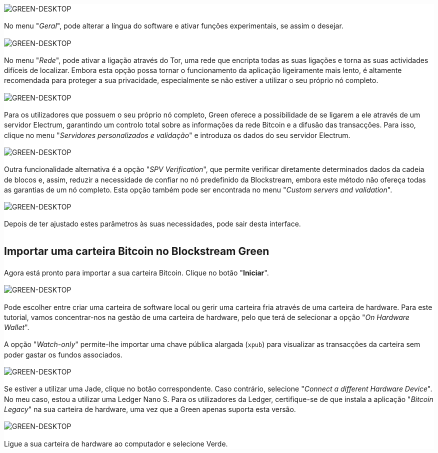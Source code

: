 ![GREEN-DESKTOP](assets/fr/04.webp)

No menu "*Geral*", pode alterar a língua do software e ativar funções experimentais, se assim o desejar.

![GREEN-DESKTOP](assets/fr/05.webp)

No menu "*Rede*", pode ativar a ligação através do Tor, uma rede que encripta todas as suas ligações e torna as suas actividades difíceis de localizar. Embora esta opção possa tornar o funcionamento da aplicação ligeiramente mais lento, é altamente recomendada para proteger a sua privacidade, especialmente se não estiver a utilizar o seu próprio nó completo.

![GREEN-DESKTOP](assets/fr/06.webp)

Para os utilizadores que possuem o seu próprio nó completo, Green oferece a possibilidade de se ligarem a ele através de um servidor Electrum, garantindo um controlo total sobre as informações da rede Bitcoin e a difusão das transacções. Para isso, clique no menu "*Servidores personalizados e validação*" e introduza os dados do seu servidor Electrum.

![GREEN-DESKTOP](assets/fr/07.webp)

Outra funcionalidade alternativa é a opção "*SPV Verification*", que permite verificar diretamente determinados dados da cadeia de blocos e, assim, reduzir a necessidade de confiar no nó predefinido da Blockstream, embora este método não ofereça todas as garantias de um nó completo. Esta opção também pode ser encontrada no menu "*Custom servers and validation*".

![GREEN-DESKTOP](assets/fr/08.webp)

Depois de ter ajustado estes parâmetros às suas necessidades, pode sair desta interface.

## Importar uma carteira Bitcoin no Blockstream Green

Agora está pronto para importar a sua carteira Bitcoin. Clique no botão "**Iniciar**".

![GREEN-DESKTOP](assets/fr/09.webp)

Pode escolher entre criar uma carteira de software local ou gerir uma carteira fria através de uma carteira de hardware. Para este tutorial, vamos concentrar-nos na gestão de uma carteira de hardware, pelo que terá de selecionar a opção "*On Hardware Wallet*".

A opção "*Watch-only*" permite-lhe importar uma chave pública alargada (`xpub`) para visualizar as transacções da carteira sem poder gastar os fundos associados.

![GREEN-DESKTOP](assets/fr/10.webp)

Se estiver a utilizar uma Jade, clique no botão correspondente. Caso contrário, selecione "*Connect a different Hardware Device*". No meu caso, estou a utilizar uma Ledger Nano S. Para os utilizadores da Ledger, certifique-se de que instala a aplicação "*Bitcoin Legacy*" na sua carteira de hardware, uma vez que a Green apenas suporta esta versão.

![GREEN-DESKTOP](assets/fr/11.webp)

Ligue a sua carteira de hardware ao computador e selecione Verde.
